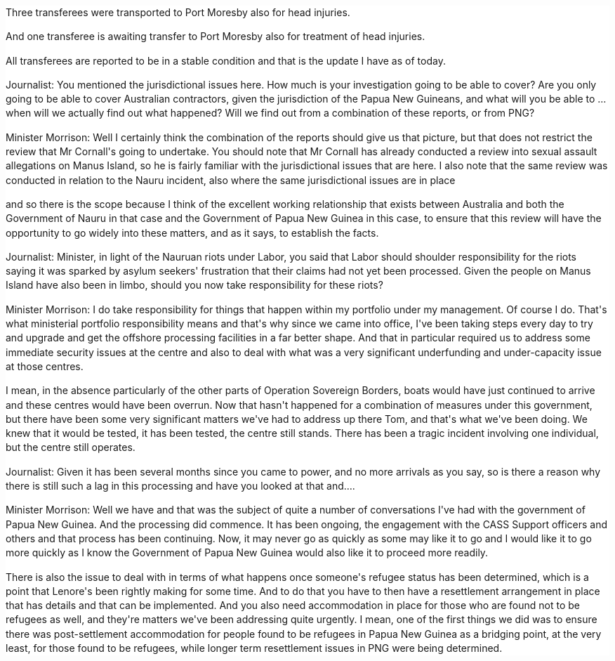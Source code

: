  Three transferees were transported to Port Moresby also for head injuries. 

 And one transferee is awaiting transfer to Port Moresby also for treatment of head  injuries. 

 All transferees are reported to be in a stable condition and that is the update I have  as of today. 

 Journalist: You mentioned the jurisdictional issues here. How much is your  investigation going to be able to cover? Are you only going to be able to cover  Australian contractors, given the jurisdiction of the Papua New Guineans, and what  will you be able to …when will we actually find out what happened? Will we find out  from a combination of these reports, or from PNG? 

 Minister Morrison: Well I certainly think the combination of the reports should give  us that picture, but that does not restrict the review that Mr Cornall's going to  undertake. You should note that Mr Cornall has already conducted a review into  sexual assault allegations on Manus Island, so he is fairly familiar with the  jurisdictional issues that are here. I also note that the same review was conducted in  relation to the Nauru incident, also where the same jurisdictional issues are in place 

 and so there is the scope because I think of the excellent working relationship that  exists between Australia and both the Government of Nauru in that case and the  Government of Papua New Guinea in this case, to ensure that this review will have  the opportunity to go widely into these matters, and as it says, to establish the facts. 

 Journalist: Minister, in light of the Nauruan riots under Labor, you said that Labor  should shoulder responsibility for the riots saying it was sparked by asylum seekers'  frustration that their claims had not yet been processed. Given the people on Manus  Island have also been in limbo, should you now take responsibility for these riots? 

 Minister Morrison: I do take responsibility for things that happen within my portfolio  under my management. Of course I do. That's what ministerial portfolio responsibility  means and that's why since we came into office, I've been taking steps every day to  try and upgrade and get the offshore processing facilities in a far better shape. And  that in particular required us to address some immediate security issues at the  centre and also to deal with what was a very significant underfunding and under-capacity issue at those centres. 

 I mean, in the absence particularly of the other parts of Operation Sovereign  Borders, boats would have just continued to arrive and these centres would have  been overrun. Now that hasn't happened for a combination of measures under this  government, but there have been some very significant matters we've had to  address up there Tom, and that's what we've been doing. We knew that it would be  tested, it has been tested, the centre still stands. There has been a tragic incident  involving one individual, but the centre still operates. 

 Journalist: Given it has been several months since you came to power, and no  more arrivals as you say, so is there a reason why there is still such a lag in this  processing and have you looked at that and…. 

 Minister Morrison: Well we have and that was the subject of quite a number of  conversations I've had with the government of Papua New Guinea. And the  processing did commence. It has been ongoing, the engagement with the CASS  Support officers and others and that process has been continuing. Now, it may never  go as quickly as some may like it to go and I would like it to go more quickly as I  know the Government of Papua New Guinea would also like it to proceed more  readily. 

 There is also the issue to deal with in terms of what happens once someone's  refugee status has been determined, which is a point that Lenore's been rightly  making for some time. And to do that you have to then have a resettlement  arrangement in place that has details and that can be implemented. And you also  need accommodation in place for those who are found not to be refugees as well,  and they're matters we've been addressing quite urgently. I mean, one of the first  things we did was to ensure there was post-settlement accommodation for people  found to be refugees in Papua New Guinea as a bridging point, at the very least, for  those found to be refugees, while longer term resettlement issues in PNG were  being determined. 
